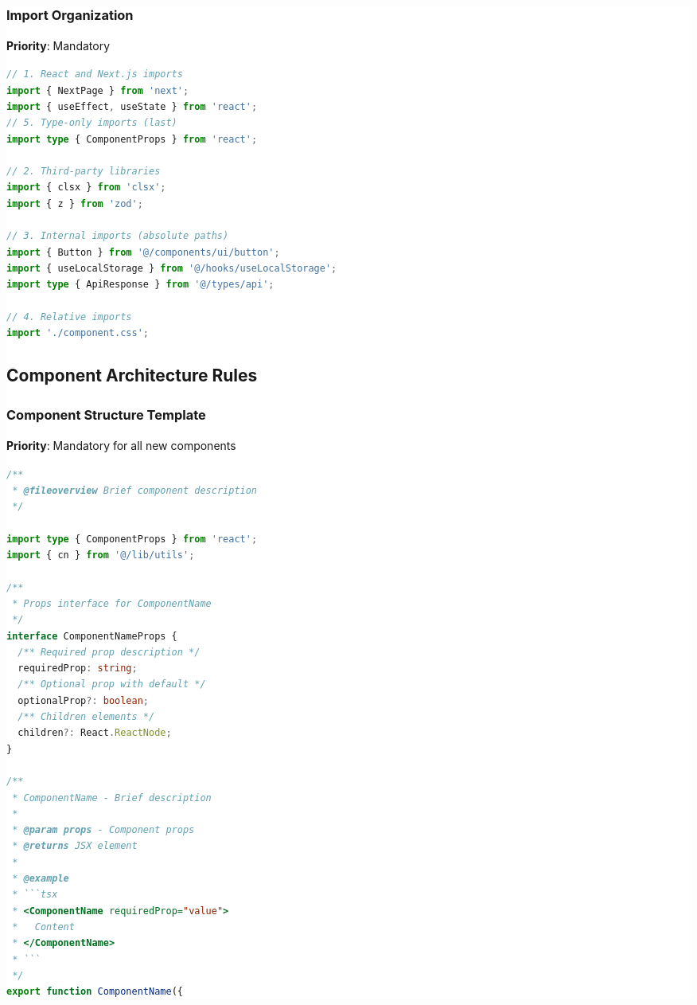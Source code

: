 ### Import Organization

**Priority**: Mandatory

```typescript
// 1. React and Next.js imports
import { NextPage } from 'next';
import { useEffect, useState } from 'react';
// 5. Type-only imports (last)
import type { ComponentProps } from 'react';

// 2. Third-party libraries
import { clsx } from 'clsx';
import { z } from 'zod';

// 3. Internal imports (absolute paths)
import { Button } from '@/components/ui/button';
import { useLocalStorage } from '@/hooks/useLocalStorage';
import type { ApiResponse } from '@/types/api';

// 4. Relative imports
import './component.css';
```

## Component Architecture Rules

### Component Structure Template

**Priority**: Mandatory for all new components

````typescript
/**
 * @fileoverview Brief component description
 */

import type { ComponentProps } from 'react';
import { cn } from '@/lib/utils';

/**
 * Props interface for ComponentName
 */
interface ComponentNameProps {
  /** Required prop description */
  requiredProp: string;
  /** Optional prop with default */
  optionalProp?: boolean;
  /** Children elements */
  children?: React.ReactNode;
}

/**
 * ComponentName - Brief description
 *
 * @param props - Component props
 * @returns JSX element
 *
 * @example
 * ```tsx
 * <ComponentName requiredProp="value">
 *   Content
 * </ComponentName>
 * ```
 */
export function ComponentName({
````